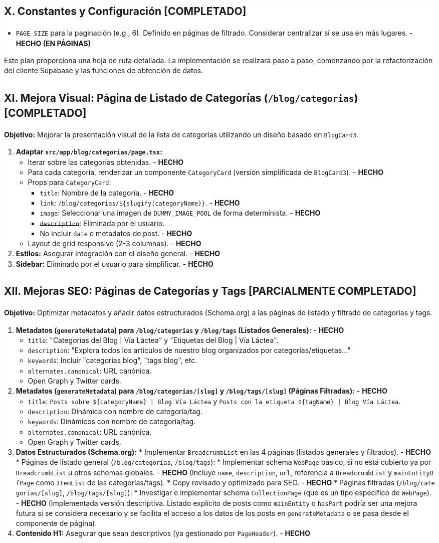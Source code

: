 ## X. Constantes y Configuración [COMPLETADO]

*   `PAGE_SIZE` para la paginación (e.g., 6). Definido en páginas de filtrado. Considerar centralizar si se usa en más lugares. - **HECHO (EN PÁGINAS)**

Este plan proporciona una hoja de ruta detallada. La implementación se realizará paso a paso, comenzando por la refactorización del cliente Supabase y las funciones de obtención de datos.

## XI. Mejora Visual: Página de Listado de Categorías (`/blog/categorias`) [COMPLETADO]

**Objetivo:** Mejorar la presentación visual de la lista de categorías utilizando un diseño basado en `BlogCard3`.

1.  **Adaptar `src/app/blog/categorias/page.tsx`:**
    *   Iterar sobre las categorías obtenidas. - **HECHO**
    *   Para cada categoría, renderizar un componente `CategoryCard` (versión simplificada de `BlogCard3`). - **HECHO**
    *   Props para `CategoryCard`:
        *   `title`: Nombre de la categoría. - **HECHO**
        *   `link`: `/blog/categorias/${slugify(categoryName)}`. - **HECHO**
        *   `image`: Seleccionar una imagen de `DUMMY_IMAGE_POOL` de forma determinista. - **HECHO**
        *   ~~`description`~~: Eliminada por el usuario.
        *   No incluir `date` o metadatos de post. - **HECHO**
    *   Layout de grid responsivo (2-3 columnas). - **HECHO**
2.  **Estilos:** Asegurar integración con el diseño general. - **HECHO**
3.  **Sidebar:** Eliminado por el usuario para simplificar. - **HECHO**

## XII. Mejoras SEO: Páginas de Categorías y Tags [PARCIALMENTE COMPLETADO]

**Objetivo:** Optimizar metadatos y añadir datos estructurados (Schema.org) a las páginas de listado y filtrado de categorías y tags.

1.  **Metadatos (`generateMetadata`) para `/blog/categorias` y `/blog/tags` (Listados Generales):** - **HECHO**
    *   `title`: "Categorías del Blog | Vía Láctea" y "Etiquetas del Blog | Vía Láctea".
    *   `description`: "Explora todos los artículos de nuestro blog organizados por categorías/etiquetas..."
    *   `keywords`: Incluir "categorías blog", "tags blog", etc.
    *   `alternates.canonical`: URL canónica.
    *   Open Graph y Twitter cards.
2.  **Metadatos (`generateMetadata`) para `/blog/categorias/[slug]` y `/blog/tags/[slug]` (Páginas Filtradas):** - **HECHO**
    *   `title`: `Posts sobre ${categoryName} | Blog Vía Láctea` y `Posts con la etiqueta ${tagName} | Blog Vía Láctea`.
    *   `description`: Dinámica con nombre de categoría/tag.
    *   `keywords`: Dinámicos con nombre de categoría/tag.
    *   `alternates.canonical`: URL canónica.
    *   Open Graph y Twitter cards.
3.  **Datos Estructurados (Schema.org):**
        *   Implementar `BreadcrumbList` en las 4 páginas (listados generales y filtrados). - **HECHO**
        *   Páginas de listado general (`/blog/categorias`, `/blog/tags`):
            *   Implementar schema `WebPage` básico, si no está cubierto ya por `BreadcrumbList` u otros schemas globales. - **HECHO** (Incluye `name`, `description`, `url`, referencia a `BreadcrumbList` y `mainEntityOfPage` como `ItemList` de las categorías/tags).
            *   Copy revisado y optimizado para SEO. - **HECHO**
        *   Páginas filtradas (`/blog/categorias/[slug]`, `/blog/tags/[slug]`):
            *   Investigar e implementar schema `CollectionPage` (que es un tipo específico de `WebPage`). - **HECHO** (Implementada versión descriptiva. Listado explícito de posts como `mainEntity` o `hasPart` podría ser una mejora futura si se considera necesario y se facilita el acceso a los datos de los posts en `generateMetadata` o se pasa desde el componente de página).
4.  **Contenido H1:** Asegurar que sean descriptivos (ya gestionado por `PageHeader`). - **HECHO**
